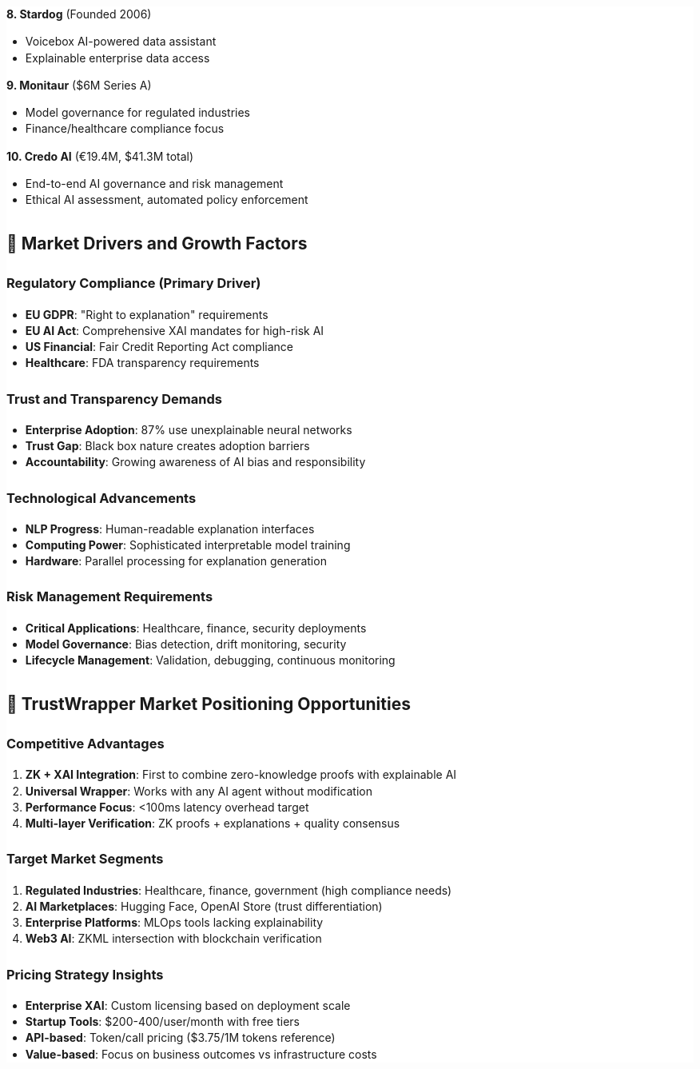 **8. Stardog** (Founded 2006)
- Voicebox AI-powered data assistant
- Explainable enterprise data access

**9. Monitaur** ($6M Series A)
- Model governance for regulated industries
- Finance/healthcare compliance focus

**10. Credo AI** (€19.4M, $41.3M total)
- End-to-end AI governance and risk management
- Ethical AI assessment, automated policy enforcement

## 🚀 Market Drivers and Growth Factors

### Regulatory Compliance (Primary Driver)
- **EU GDPR**: "Right to explanation" requirements
- **EU AI Act**: Comprehensive XAI mandates for high-risk AI
- **US Financial**: Fair Credit Reporting Act compliance
- **Healthcare**: FDA transparency requirements

### Trust and Transparency Demands
- **Enterprise Adoption**: 87% use unexplainable neural networks
- **Trust Gap**: Black box nature creates adoption barriers
- **Accountability**: Growing awareness of AI bias and responsibility

### Technological Advancements
- **NLP Progress**: Human-readable explanation interfaces
- **Computing Power**: Sophisticated interpretable model training
- **Hardware**: Parallel processing for explanation generation

### Risk Management Requirements
- **Critical Applications**: Healthcare, finance, security deployments
- **Model Governance**: Bias detection, drift monitoring, security
- **Lifecycle Management**: Validation, debugging, continuous monitoring

## 🎯 TrustWrapper Market Positioning Opportunities

### Competitive Advantages
1. **ZK + XAI Integration**: First to combine zero-knowledge proofs with explainable AI
2. **Universal Wrapper**: Works with any AI agent without modification
3. **Performance Focus**: <100ms latency overhead target
4. **Multi-layer Verification**: ZK proofs + explanations + quality consensus

### Target Market Segments
1. **Regulated Industries**: Healthcare, finance, government (high compliance needs)
2. **AI Marketplaces**: Hugging Face, OpenAI Store (trust differentiation)
3. **Enterprise Platforms**: MLOps tools lacking explainability
4. **Web3 AI**: ZKML intersection with blockchain verification

### Pricing Strategy Insights
- **Enterprise XAI**: Custom licensing based on deployment scale
- **Startup Tools**: $200-400/user/month with free tiers
- **API-based**: Token/call pricing ($3.75/1M tokens reference)
- **Value-based**: Focus on business outcomes vs infrastructure costs
